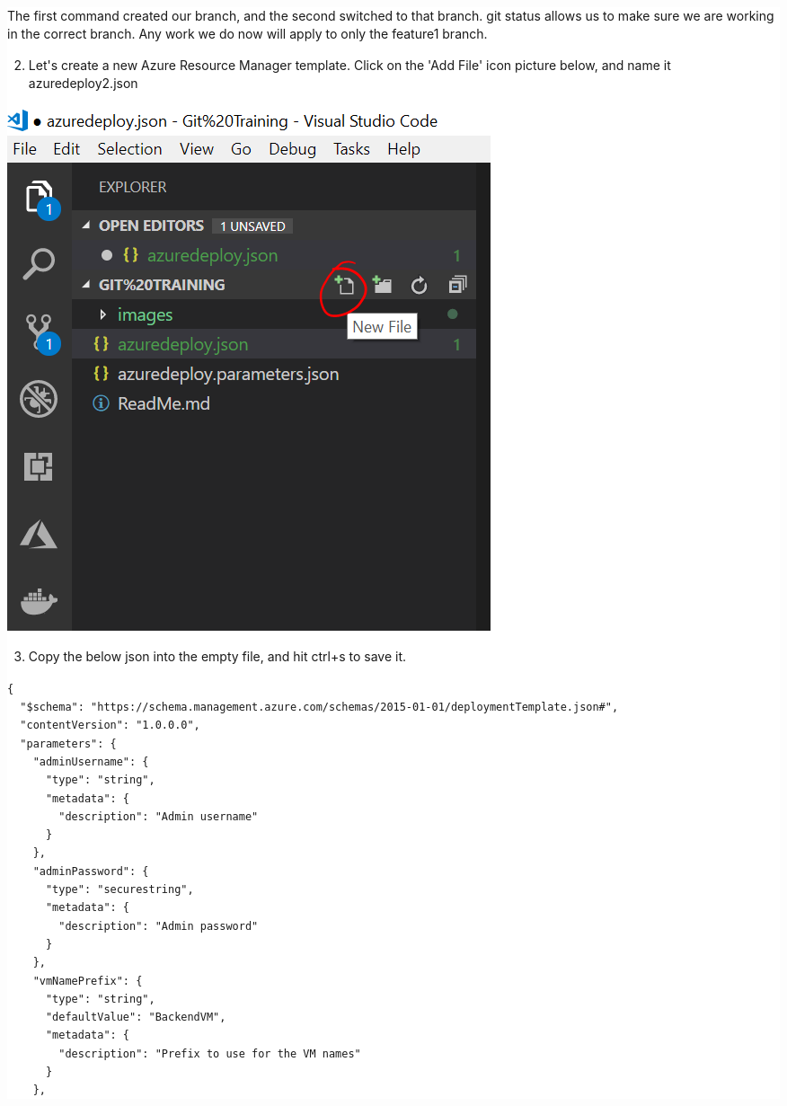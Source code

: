 
The first command created our branch, and the second switched to that branch. git status allows us to make sure we are working in the correct branch. Any work we do now will apply to only the feature1 branch. 

2. Let's create a new Azure Resource Manager template. Click on the 'Add File' icon picture below, and name it azuredeploy2.json

![add file](/images/Step19.png)

3. Copy the below json into the empty file, and hit ctrl+s to save it. 

```
{ 
  "$schema": "https://schema.management.azure.com/schemas/2015-01-01/deploymentTemplate.json#",
  "contentVersion": "1.0.0.0",
  "parameters": {
    "adminUsername": {
      "type": "string",
      "metadata": {
        "description": "Admin username"
      }
    },
    "adminPassword": {
      "type": "securestring",
      "metadata": {
        "description": "Admin password"
      }
    },
    "vmNamePrefix": {
      "type": "string",
      "defaultValue": "BackendVM",
      "metadata": {
        "description": "Prefix to use for the VM names"
      }
    },
```